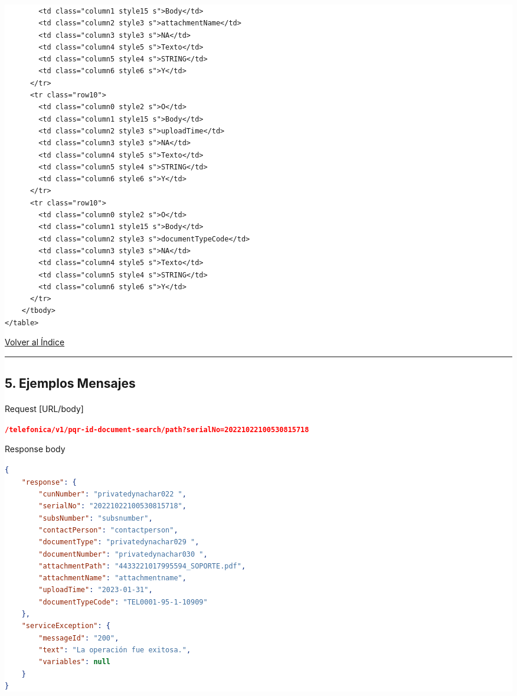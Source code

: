             <td class="column1 style15 s">Body</td>
            <td class="column2 style3 s">attachmentName</td>
            <td class="column3 style3 s">NA</td>
            <td class="column4 style5 s">Texto</td>
            <td class="column5 style4 s">STRING</td>
            <td class="column6 style6 s">Y</td>
          </tr>
          <tr class="row10">
            <td class="column0 style2 s">O</td>
            <td class="column1 style15 s">Body</td>
            <td class="column2 style3 s">uploadTime</td>
            <td class="column3 style3 s">NA</td>
            <td class="column4 style5 s">Texto</td>
            <td class="column5 style4 s">STRING</td>
            <td class="column6 style6 s">Y</td>
          </tr>
          <tr class="row10">
            <td class="column0 style2 s">O</td>
            <td class="column1 style15 s">Body</td>
            <td class="column2 style3 s">documentTypeCode</td>
            <td class="column3 style3 s">NA</td>
            <td class="column4 style5 s">Texto</td>
            <td class="column5 style4 s">STRING</td>
            <td class="column6 style6 s">Y</td>
          </tr>
        </tbody>
    </table>
  </body>

[Volver al Índice](#índice)

---

## 5. Ejemplos Mensajes

Request \[URL/body]

```json
/telefonica/v1/pqr-id-document-search/path?serialNo=20221022100530815718

```

Response body

```json
{
    "response": {
        "cunNumber": "privatedynachar022 ",
        "serialNo": "20221022100530815718",
        "subsNumber": "subsnumber",
        "contactPerson": "contactperson",
        "documentType": "privatedynachar029 ",
        "documentNumber": "privatedynachar030 ",
        "attachmentPath": "4433221017995594_SOPORTE.pdf",
        "attachmentName": "attachmentname",
        "uploadTime": "2023-01-31",
        "documentTypeCode": "TEL0001-95-1-10909"
    },
    "serviceException": {
        "messageId": "200",
        "text": "La operación fue exitosa.",
        "variables": null
    }
}
```
